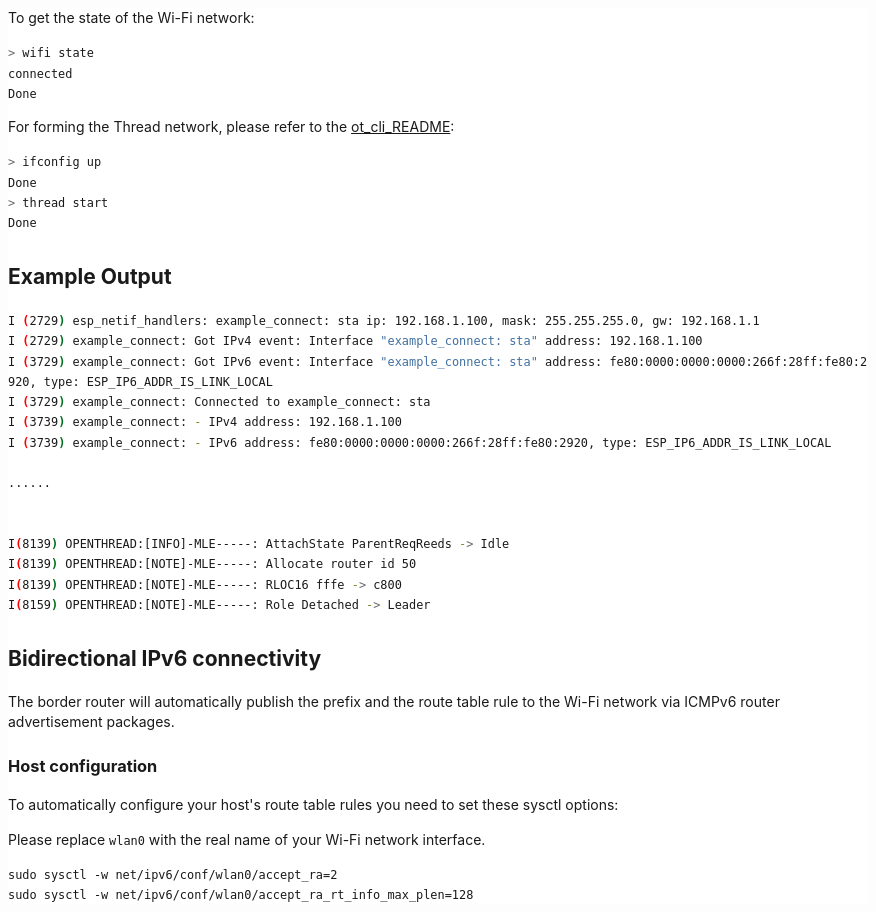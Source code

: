 To get the state of the Wi-Fi network:

```bash
> wifi state
connected
Done
```

For forming the Thread network, please refer to the [ot_cli_README](https://github.com/espressif/esp-idf/tree/master/examples/openthread/ot_cli):

```bash
> ifconfig up
Done
> thread start
Done
```


## Example Output

```bash
I (2729) esp_netif_handlers: example_connect: sta ip: 192.168.1.100, mask: 255.255.255.0, gw: 192.168.1.1
I (2729) example_connect: Got IPv4 event: Interface "example_connect: sta" address: 192.168.1.100
I (3729) example_connect: Got IPv6 event: Interface "example_connect: sta" address: fe80:0000:0000:0000:266f:28ff:fe80:2920, type: ESP_IP6_ADDR_IS_LINK_LOCAL
I (3729) example_connect: Connected to example_connect: sta
I (3739) example_connect: - IPv4 address: 192.168.1.100
I (3739) example_connect: - IPv6 address: fe80:0000:0000:0000:266f:28ff:fe80:2920, type: ESP_IP6_ADDR_IS_LINK_LOCAL

......


I(8139) OPENTHREAD:[INFO]-MLE-----: AttachState ParentReqReeds -> Idle
I(8139) OPENTHREAD:[NOTE]-MLE-----: Allocate router id 50
I(8139) OPENTHREAD:[NOTE]-MLE-----: RLOC16 fffe -> c800
I(8159) OPENTHREAD:[NOTE]-MLE-----: Role Detached -> Leader
```

## Bidirectional IPv6 connectivity

The border router will automatically publish the prefix and the route table rule to the Wi-Fi network via ICMPv6 router advertisement packages.

### Host configuration

To automatically configure your host's route table rules you need to set these sysctl options:

Please replace `wlan0` with the real name of your Wi-Fi network interface.
```
sudo sysctl -w net/ipv6/conf/wlan0/accept_ra=2
sudo sysctl -w net/ipv6/conf/wlan0/accept_ra_rt_info_max_plen=128
```
